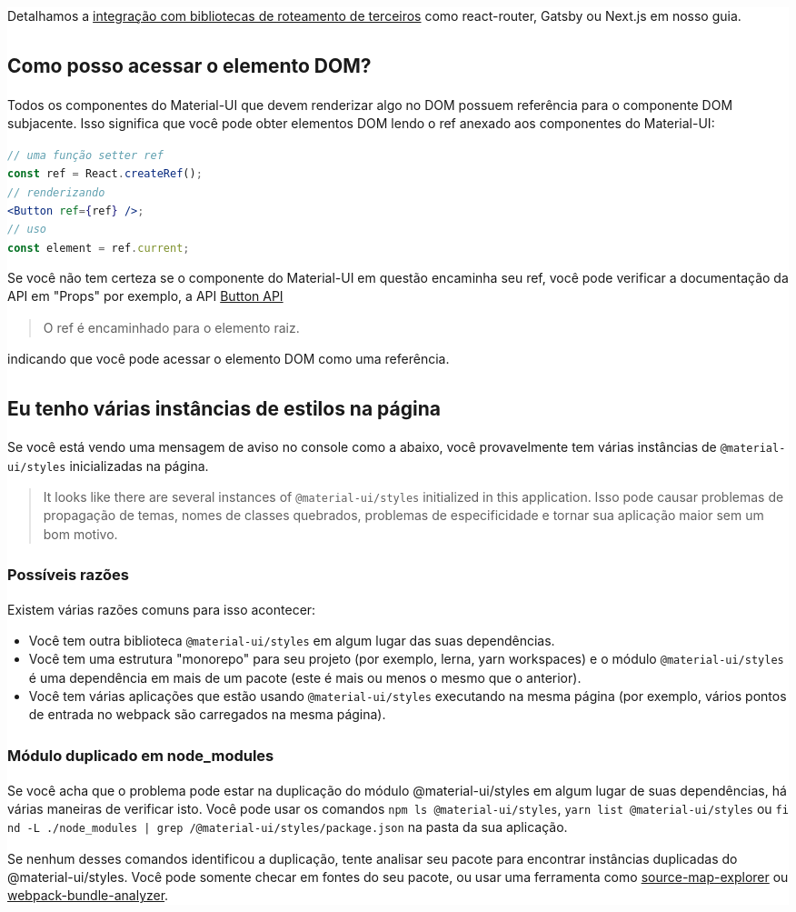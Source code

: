 Detalhamos a [integração com bibliotecas de roteamento de terceiros](/guides/composition/#routing-libraries) como react-router, Gatsby ou Next.js em nosso guia.

## Como posso acessar o elemento DOM?

Todos os componentes do Material-UI que devem renderizar algo no DOM possuem referência para o componente DOM subjacente. Isso significa que você pode obter elementos DOM lendo o ref anexado aos componentes do Material-UI:

```jsx
// uma função setter ref
const ref = React.createRef();
// renderizando
<Button ref={ref} />;
// uso
const element = ref.current;
```

Se você não tem certeza se o componente do Material-UI em questão encaminha seu ref, você pode verificar a documentação da API em "Props" por exemplo, a API [Button API](/api/button/#props)

> O ref é encaminhado para o elemento raiz.

indicando que você pode acessar o elemento DOM como uma referência.

## Eu tenho várias instâncias de estilos na página

Se você está vendo uma mensagem de aviso no console como a abaixo, você provavelmente tem várias instâncias de `@material-ui/styles` inicializadas na página.

> It looks like there are several instances of `@material-ui/styles` initialized in this application. Isso pode causar problemas de propagação de temas, nomes de classes quebrados, problemas de especificidade e tornar sua aplicação maior sem um bom motivo.

### Possíveis razões

Existem várias razões comuns para isso acontecer:

- Você tem outra biblioteca `@material-ui/styles` em algum lugar das suas dependências.
- Você tem uma estrutura "monorepo" para seu projeto (por exemplo, lerna, yarn workspaces) e o módulo `@material-ui/styles` é uma dependência em mais de um pacote (este é mais ou menos o mesmo que o anterior).
- Você tem várias aplicações que estão usando `@material-ui/styles` executando na mesma página (por exemplo, vários pontos de entrada no webpack são carregados na mesma página).

### Módulo duplicado em node_modules

Se você acha que o problema pode estar na duplicação do módulo @material-ui/styles em algum lugar de suas dependências, há várias maneiras de verificar isto. Você pode usar os comandos `npm ls @material-ui/styles`, `yarn list @material-ui/styles` ou `find -L ./node_modules | grep /@material-ui/styles/package.json` na pasta da sua aplicação.

Se nenhum desses comandos identificou a duplicação, tente analisar seu pacote para encontrar instâncias duplicadas do @material-ui/styles. Você pode somente checar em fontes do seu pacote, ou usar uma ferramenta como [source-map-explorer](https://github.com/danvk/source-map-explorer) ou [webpack-bundle-analyzer](https://github.com/webpack-contrib/webpack-bundle-analyzer).
